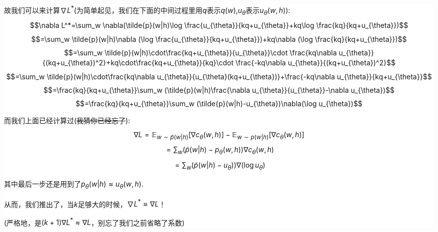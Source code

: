 故我们可以来计算$\nabla L^*$(为简单起见，我们在下面的中间过程里用$q$表示$q(w)$,$u_{\theta}$表示$u_{\theta}(w,h)$):
$$\nabla L^*=\sum_w \nabla(\tilde{p}(w|h)\log \frac{u_{\theta}}{kq+u_{\theta}}+kq\log \frac{kq}{kq+u_{\theta}})$$
$$=\sum_w \tilde{p}(w|h)\nabla (\log \frac{u_{\theta}}{kq+u_{\theta}})+kq\nabla (\log \frac{kq}{kq+u_{\theta}})$$
$$=\sum_w \tilde{p}(w|h)\cdot\frac{kq+u_{\theta}}{u_{\theta}}\cdot \frac{kq\nabla u_{\theta}}{(kq+u_{\theta})^2}+kq\cdot\frac{kq+u_{\theta}}{kq}\cdot \frac{-kq\nabla u_{\theta}}{(kq+u_{\theta})^2}$$
$$=\sum_w \tilde{p}(w|h)\cdot\frac{kq\nabla u_{\theta}}{u_{\theta}(kq+u_{\theta})}+\frac{-kq\nabla u_{\theta}}{kq+u_{\theta}}$$
$$=\frac{kq}{kq+u_{\theta}}\sum_w (\tilde{p}(w|h)\frac{\nabla u_{\theta}}{u_{\theta}}-\nabla u_{\theta})$$
$$=\frac{kq}{kq+u_{\theta}}\sum_w (\tilde{p}(w|h)-u_{\theta})\nabla(\log u_{\theta})$$

而我们上面已经计算过(~~我猜你已经忘了~~):
$$\nabla L = \mathbb{E}_{w\sim \tilde{p}(w|h)}[\nabla c_{\theta}(w,h)]-\mathbb{E}_{w\sim p(w|h)}[\nabla c_{\theta}(w,h)]$$
$$=\sum_w (\tilde{p}(w|h)-p_{\theta}(w,h))\nabla c_{\theta}(w,h)$$
$$=\sum_w (\tilde{p}(w|h)-u_\theta))\nabla (\log u_\theta)$$

其中最后一步还是用到了$p_{\theta}(w|h)\approx u_{\theta}(w,h)$.

从而，我们推出了，当$k$足够大的时候，$\nabla L^* \approx \nabla L$！

(严格地，是$(k+1)\nabla L^* \approx \nabla L$，别忘了我们之前省略了系数)